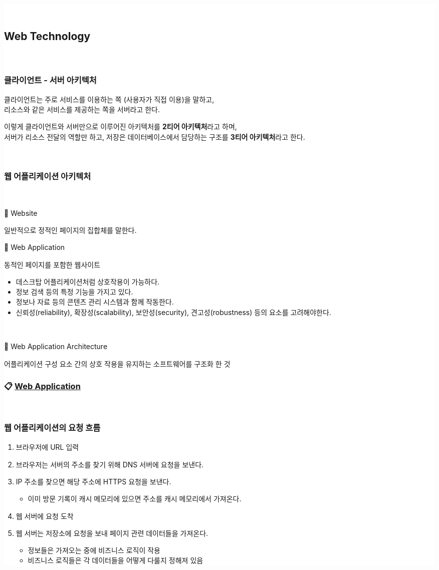 <br>

## Web Technology

<br>

### 클라이언트 - 서버 아키텍처

클라이언트는 주로 서비스를 이용하는 쪽 (사용자가 직접 이용)을 말하고,  
리소스와 같은 서비스를 제공하는 쪽을 서버라고 한다.

이렇게 클라이언트와 서버만으로 이루어진 아키텍처를 **2티어 아키텍처**라고 하며,  
서버가 리소스 전달의 역할만 하고, 저장은 데이터베이스에서 담당하는 구조를 **3티어 아키텍처**라고 한다.

<br>

### 웹 어플리케이션 아키텍처

<br>

🔸 Website   

일반적으로 정적인 페이지의 집합체를 말한다.

🔸 Web Application   

동적인 페이지를 포함한 웹사이트
- 데스크탑 어플리케이션처럼 상호작용이 가능하다.
- 정보 검색 등의 특정 기능을 가지고 있다.
- 정보나 자료 등의 콘텐츠 관리 시스템과 함께 작동한다.
- 신뢰성(reliability), 확장성(scalability), 보안성(security), 견고성(robustness) 등의 요소를 고려해야한다.

<br>

🔸 Web Application Architecture  

어플리케이션 구성 요소 간의 
상호 작용을 유지하는 소프트웨어를 구조화 한 것

### 📋 [Web Application](https://nitro04.blogspot.com/2020/01/web-web-application-architecture.html)

<br>

### 웹 어플리케이션의 요청 흐름

1. 브라우저에 URL 입력
   
2. 브라우저는 서버의 주소를 찾기 위해 DNS 서버에 요청을 보낸다.
   
3. IP 주소를 찾으면 해당 주소에 HTTPS 요청을 보낸다.  
   - 이미 방문 기록이 캐시 메모리에 있으면 주소를 캐시 메모리에서 가져온다.
  
4. 웹 서버에 요청 도착
   
5. 웹 서버는 저장소에 요청을 보내 페이지 관련 데이터들을 가져온다.  
   - 정보들은 가져오는 중에 비즈니스 로직이 작용  
   - 비즈니스 로직들은 각 데이터들을 어떻게 다룰지 정해져 있음
